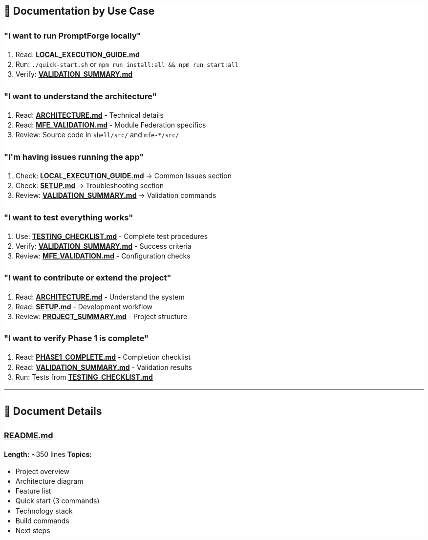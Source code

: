 
## 🎯 Documentation by Use Case

### "I want to run PromptForge locally"

1. Read: **[LOCAL_EXECUTION_GUIDE.md](./LOCAL_EXECUTION_GUIDE.md)**
2. Run: `./quick-start.sh` or `npm run install:all && npm run start:all`
3. Verify: **[VALIDATION_SUMMARY.md](./VALIDATION_SUMMARY.md)**

### "I want to understand the architecture"

1. Read: **[ARCHITECTURE.md](./ARCHITECTURE.md)** - Technical details
2. Read: **[MFE_VALIDATION.md](./MFE_VALIDATION.md)** - Module Federation specifics
3. Review: Source code in `shell/src/` and `mfe-*/src/`

### "I'm having issues running the app"

1. Check: **[LOCAL_EXECUTION_GUIDE.md](./LOCAL_EXECUTION_GUIDE.md)** → Common Issues section
2. Check: **[SETUP.md](./SETUP.md)** → Troubleshooting section
3. Review: **[VALIDATION_SUMMARY.md](./VALIDATION_SUMMARY.md)** → Validation commands

### "I want to test everything works"

1. Use: **[TESTING_CHECKLIST.md](./TESTING_CHECKLIST.md)** - Complete test procedures
2. Verify: **[VALIDATION_SUMMARY.md](./VALIDATION_SUMMARY.md)** - Success criteria
3. Review: **[MFE_VALIDATION.md](./MFE_VALIDATION.md)** - Configuration checks

### "I want to contribute or extend the project"

1. Read: **[ARCHITECTURE.md](./ARCHITECTURE.md)** - Understand the system
2. Read: **[SETUP.md](./SETUP.md)** - Development workflow
3. Review: **[PROJECT_SUMMARY.md](./PROJECT_SUMMARY.md)** - Project structure

### "I want to verify Phase 1 is complete"

1. Read: **[PHASE1_COMPLETE.md](./PHASE1_COMPLETE.md)** - Completion checklist
2. Read: **[VALIDATION_SUMMARY.md](./VALIDATION_SUMMARY.md)** - Validation results
3. Run: Tests from **[TESTING_CHECKLIST.md](./TESTING_CHECKLIST.md)**

---

## 📝 Document Details

### [README.md](./README.md)
**Length:** ~350 lines
**Topics:**
- Project overview
- Architecture diagram
- Feature list
- Quick start (3 commands)
- Technology stack
- Build commands
- Next steps
